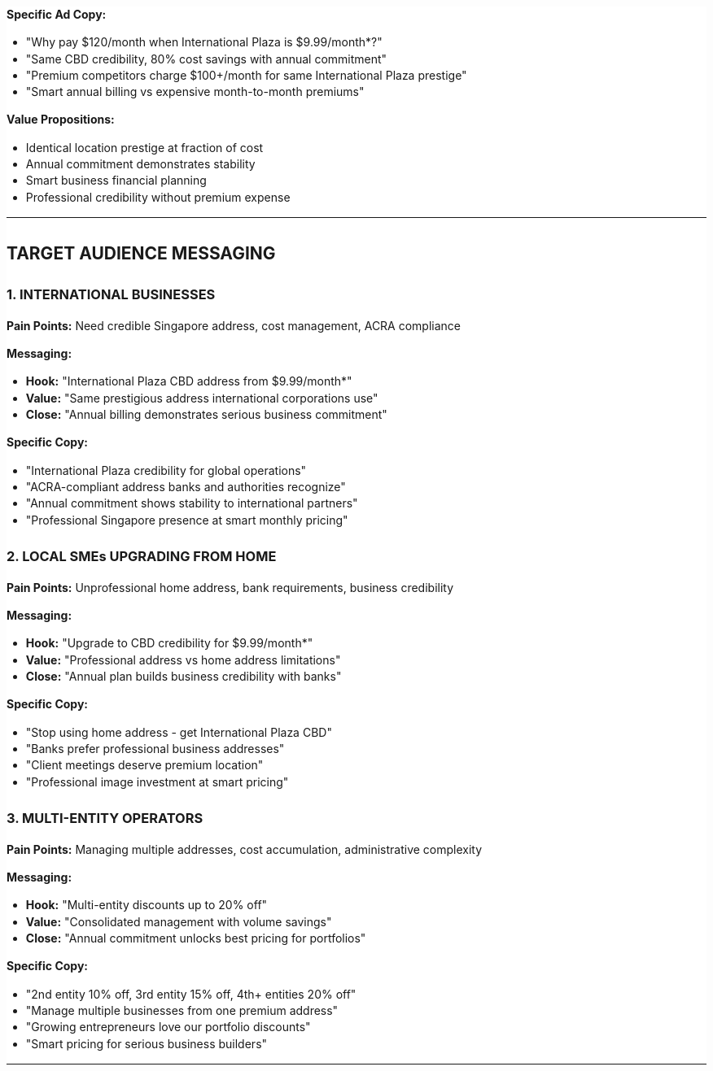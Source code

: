 **Specific Ad Copy:**
- "Why pay $120/month when International Plaza is $9.99/month*?"
- "Same CBD credibility, 80% cost savings with annual commitment"
- "Premium competitors charge $100+/month for same International Plaza prestige"
- "Smart annual billing vs expensive month-to-month premiums"

**Value Propositions:**
- Identical location prestige at fraction of cost
- Annual commitment demonstrates stability
- Smart business financial planning
- Professional credibility without premium expense

---

## TARGET AUDIENCE MESSAGING

### 1. INTERNATIONAL BUSINESSES
**Pain Points:** Need credible Singapore address, cost management, ACRA compliance

**Messaging:**
- **Hook:** "International Plaza CBD address from $9.99/month*"
- **Value:** "Same prestigious address international corporations use"
- **Close:** "Annual billing demonstrates serious business commitment"

**Specific Copy:**
- "International Plaza credibility for global operations"
- "ACRA-compliant address banks and authorities recognize"
- "Annual commitment shows stability to international partners"
- "Professional Singapore presence at smart monthly pricing"

### 2. LOCAL SMEs UPGRADING FROM HOME
**Pain Points:** Unprofessional home address, bank requirements, business credibility

**Messaging:**
- **Hook:** "Upgrade to CBD credibility for $9.99/month*"
- **Value:** "Professional address vs home address limitations"
- **Close:** "Annual plan builds business credibility with banks"

**Specific Copy:**
- "Stop using home address - get International Plaza CBD"
- "Banks prefer professional business addresses"
- "Client meetings deserve premium location"
- "Professional image investment at smart pricing"

### 3. MULTI-ENTITY OPERATORS
**Pain Points:** Managing multiple addresses, cost accumulation, administrative complexity

**Messaging:**
- **Hook:** "Multi-entity discounts up to 20% off"
- **Value:** "Consolidated management with volume savings"
- **Close:** "Annual commitment unlocks best pricing for portfolios"

**Specific Copy:**
- "2nd entity 10% off, 3rd entity 15% off, 4th+ entities 20% off"
- "Manage multiple businesses from one premium address"
- "Growing entrepreneurs love our portfolio discounts"
- "Smart pricing for serious business builders"

---